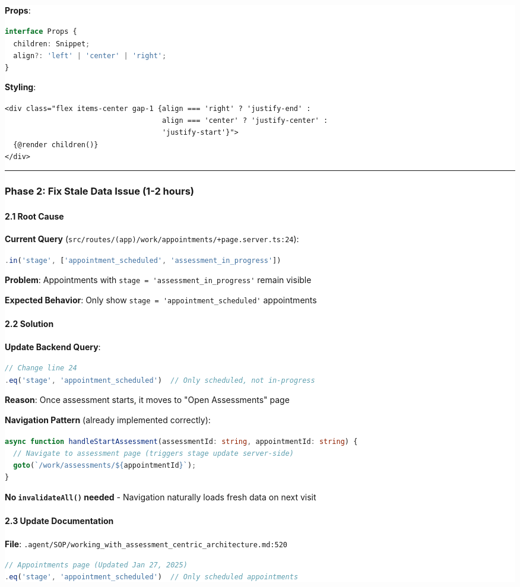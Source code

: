 **Props**:
```typescript
interface Props {
  children: Snippet;
  align?: 'left' | 'center' | 'right';
}
```

**Styling**:
```svelte
<div class="flex items-center gap-1 {align === 'right' ? 'justify-end' :
                                     align === 'center' ? 'justify-center' :
                                     'justify-start'}">
  {@render children()}
</div>
```

---

### Phase 2: Fix Stale Data Issue (1-2 hours)

#### 2.1 Root Cause

**Current Query** (`src/routes/(app)/work/appointments/+page.server.ts:24`):
```typescript
.in('stage', ['appointment_scheduled', 'assessment_in_progress'])
```

**Problem**: Appointments with `stage = 'assessment_in_progress'` remain visible

**Expected Behavior**: Only show `stage = 'appointment_scheduled'` appointments

#### 2.2 Solution

**Update Backend Query**:
```typescript
// Change line 24
.eq('stage', 'appointment_scheduled')  // Only scheduled, not in-progress
```

**Reason**: Once assessment starts, it moves to "Open Assessments" page

**Navigation Pattern** (already implemented correctly):
```typescript
async function handleStartAssessment(assessmentId: string, appointmentId: string) {
  // Navigate to assessment page (triggers stage update server-side)
  goto(`/work/assessments/${appointmentId}`);
}
```

**No `invalidateAll()` needed** - Navigation naturally loads fresh data on next visit

#### 2.3 Update Documentation

**File**: `.agent/SOP/working_with_assessment_centric_architecture.md:520`

```typescript
// Appointments page (Updated Jan 27, 2025)
.eq('stage', 'appointment_scheduled')  // Only scheduled appointments
```
